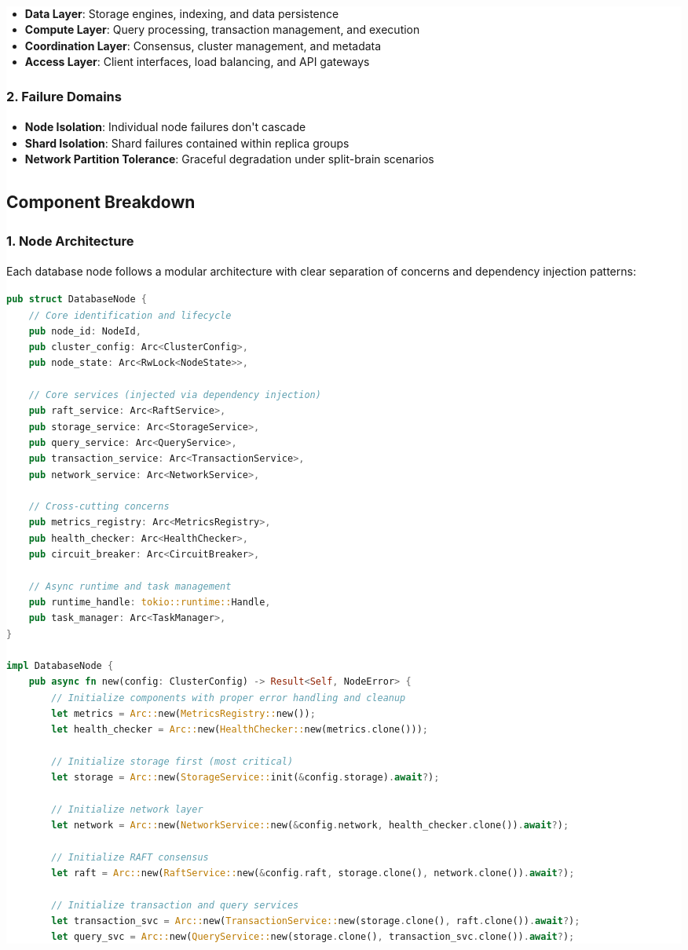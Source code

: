 - **Data Layer**: Storage engines, indexing, and data persistence
- **Compute Layer**: Query processing, transaction management, and execution
- **Coordination Layer**: Consensus, cluster management, and metadata
- **Access Layer**: Client interfaces, load balancing, and API gateways

### 2. Failure Domains

- **Node Isolation**: Individual node failures don't cascade
- **Shard Isolation**: Shard failures contained within replica groups
- **Network Partition Tolerance**: Graceful degradation under split-brain scenarios

## Component Breakdown

### 1. Node Architecture

Each database node follows a modular architecture with clear separation of concerns and dependency injection patterns:

```rust
pub struct DatabaseNode {
    // Core identification and lifecycle
    pub node_id: NodeId,
    pub cluster_config: Arc<ClusterConfig>,
    pub node_state: Arc<RwLock<NodeState>>,

    // Core services (injected via dependency injection)
    pub raft_service: Arc<RaftService>,
    pub storage_service: Arc<StorageService>,
    pub query_service: Arc<QueryService>,
    pub transaction_service: Arc<TransactionService>,
    pub network_service: Arc<NetworkService>,

    // Cross-cutting concerns
    pub metrics_registry: Arc<MetricsRegistry>,
    pub health_checker: Arc<HealthChecker>,
    pub circuit_breaker: Arc<CircuitBreaker>,

    // Async runtime and task management
    pub runtime_handle: tokio::runtime::Handle,
    pub task_manager: Arc<TaskManager>,
}

impl DatabaseNode {
    pub async fn new(config: ClusterConfig) -> Result<Self, NodeError> {
        // Initialize components with proper error handling and cleanup
        let metrics = Arc::new(MetricsRegistry::new());
        let health_checker = Arc::new(HealthChecker::new(metrics.clone()));

        // Initialize storage first (most critical)
        let storage = Arc::new(StorageService::init(&config.storage).await?);

        // Initialize network layer
        let network = Arc::new(NetworkService::new(&config.network, health_checker.clone()).await?);

        // Initialize RAFT consensus
        let raft = Arc::new(RaftService::new(&config.raft, storage.clone(), network.clone()).await?);

        // Initialize transaction and query services
        let transaction_svc = Arc::new(TransactionService::new(storage.clone(), raft.clone()).await?);
        let query_svc = Arc::new(QueryService::new(storage.clone(), transaction_svc.clone()).await?);
```